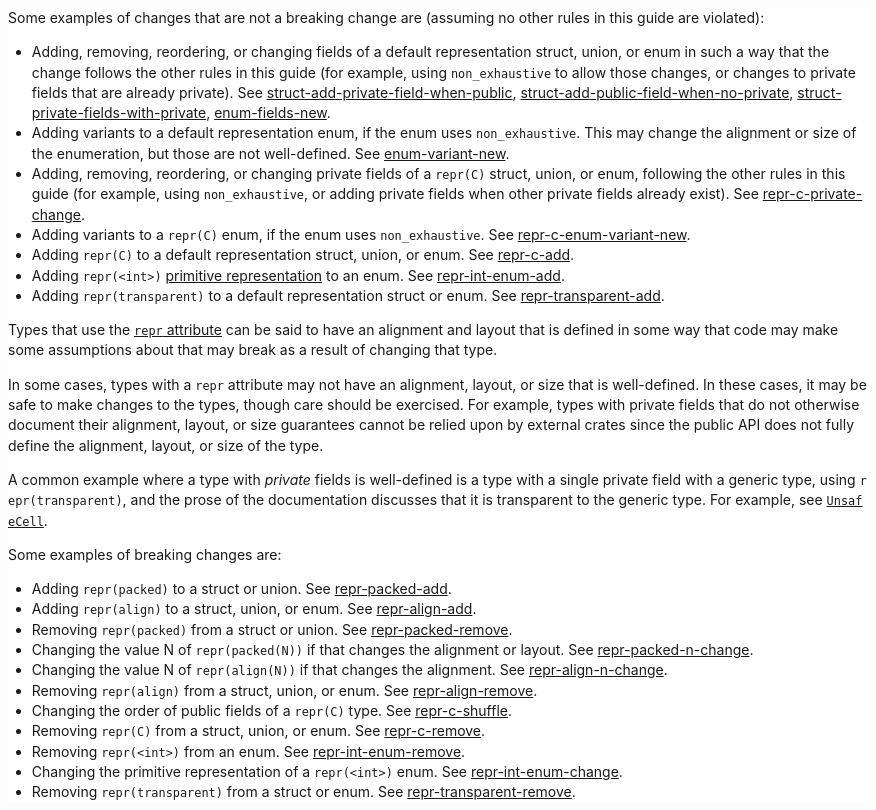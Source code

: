 Some examples of changes that are not a breaking change are (assuming no other rules in this guide are violated):

* Adding, removing, reordering, or changing fields of a default representation struct, union, or enum in such a way that the change follows the other rules in this guide (for example, using `non_exhaustive` to allow those changes, or changes to private fields that are already private).
  See [struct-add-private-field-when-public](#struct-add-private-field-when-public), [struct-add-public-field-when-no-private](#struct-add-public-field-when-no-private), [struct-private-fields-with-private](#struct-private-fields-with-private), [enum-fields-new](#enum-fields-new).
* Adding variants to a default representation enum, if the enum uses `non_exhaustive`.
  This may change the alignment or size of the enumeration, but those are not well-defined.
  See [enum-variant-new](#enum-variant-new).
* Adding, removing, reordering, or changing private fields of a `repr(C)` struct, union, or enum, following the other rules in this guide (for example, using `non_exhaustive`, or adding private fields when other private fields already exist).
  See [repr-c-private-change](#repr-c-private-change).
* Adding variants to a `repr(C)` enum, if the enum uses `non_exhaustive`.
  See [repr-c-enum-variant-new](#repr-c-enum-variant-new).
* Adding `repr(C)` to a default representation struct, union, or enum.
  See [repr-c-add](#repr-c-add).
* Adding `repr(<int>)` [primitive representation] to an enum.
  See [repr-int-enum-add](#repr-int-enum-add).
* Adding `repr(transparent)` to a default representation struct or enum.
  See [repr-transparent-add](#repr-transparent-add).

Types that use the [`repr` attribute] can be said to have an alignment and layout that is defined in some way that code may make some assumptions about that may break as a result of changing that type.

In some cases, types with a `repr` attribute may not have an alignment, layout, or size that is well-defined.
In these cases, it may be safe to make changes to the types, though care should be exercised.
For example, types with private fields that do not otherwise document their alignment, layout, or size guarantees cannot be relied upon by external crates since the public API does not fully define the alignment, layout, or size of the type.

A common example where a type with *private* fields is well-defined is a type with a single private field with a generic type, using `repr(transparent)`,
and the prose of the documentation discusses that it is transparent to the generic type.
For example, see [`UnsafeCell`].

Some examples of breaking changes are:

* Adding `repr(packed)` to a struct or union.
  See [repr-packed-add](#repr-packed-add).
* Adding `repr(align)` to a struct, union, or enum.
  See [repr-align-add](#repr-align-add).
* Removing `repr(packed)` from a struct or union.
  See [repr-packed-remove](#repr-packed-remove).
* Changing the value N of `repr(packed(N))` if that changes the alignment or layout.
  See [repr-packed-n-change](#repr-packed-n-change).
* Changing the value N of `repr(align(N))` if that changes the alignment.
  See [repr-align-n-change](#repr-align-n-change).
* Removing `repr(align)` from a struct, union, or enum.
  See [repr-align-remove](#repr-align-remove).
* Changing the order of public fields of a `repr(C)` type.
  See [repr-c-shuffle](#repr-c-shuffle).
* Removing `repr(C)` from a struct, union, or enum.
  See [repr-c-remove](#repr-c-remove).
* Removing `repr(<int>)` from an enum.
  See [repr-int-enum-remove](#repr-int-enum-remove).
* Changing the primitive representation of a `repr(<int>)` enum.
  See [repr-int-enum-change](#repr-int-enum-change).
* Removing `repr(transparent)` from a struct or enum.
  See [repr-transparent-remove](#repr-transparent-remove).


[Change categories]: #change-categories
[rust-semverver]: https://github.com/rust-lang/rust-semverver
[SemVer compatibility]: resolver.md#semver-compatibility
[the default representation]: ../../reference/type-layout.html#the-default-representation
[primitive representation]: ../../reference/type-layout.html#primitive-representations
[`repr` attribute]: ../../reference/type-layout.html#representations
[`std::mem::transmute`]: ../../std/mem/fn.transmute.html
[`UnsafeCell`]: ../../std/cell/struct.UnsafeCell.html#memory-layout
[edition-closures]: ../../edition-guide/rust-2021/disjoint-capture-in-closures.html
[`unused_must_use`]: ../../rustc/lints/listing/warn-by-default.html#unused-must-use
[deprecated-lint]: ../../rustc/lints/listing/warn-by-default.html#deprecated
[must-use-attr]: ../../reference/attributes/diagnostics.html#the-must_use-attribute
[`unused_unsafe`]: ../../rustc/lints/listing/warn-by-default.html#unused-unsafe
[`cfg` attribute]: ../../reference/conditional-compilation.md#the-cfg-attribute
[`no_std`]: ../../reference/names/preludes.html#the-no_std-attribute
[`pub use`]: ../../reference/items/use-declarations.html
[Cargo feature]: features.md
[Cargo features]: features.md
[cfg-accessible]: https://github.com/rust-lang/rust/issues/64797
[cfg-version]: https://github.com/rust-lang/rust/issues/64796
[conditional compilation]: ../../reference/conditional-compilation.md
[Default]: ../../std/default/trait.Default.html
[deprecated]: ../../reference/attributes/diagnostics.html#the-deprecated-attribute
[disambiguation syntax]: ../../reference/expressions/call-expr.html#disambiguating-function-calls
[functional update syntax]: ../../reference/expressions/struct-expr.html#functional-update-syntax
[inherent implementations]: ../../reference/items/implementations.html#inherent-implementations
[items]: ../../reference/items.html
[non_exhaustive]: ../../reference/attributes/type_system.html#the-non_exhaustive-attribute
[object safe]: ../../reference/items/traits.html#object-safety
[rust-feature]: https://doc.rust-lang.org/nightly/unstable-book/
[sealed trait]: https://rust-lang.github.io/api-guidelines/future-proofing.html#sealed-traits-protect-against-downstream-implementations-c-sealed
[SemVer]: https://semver.org/
[struct literal]: ../../reference/expressions/struct-expr.html
[wildcard patterns]: ../../reference/patterns.html#wildcard-pattern
[unused_unsafe]: ../../rustc/lints/listing/warn-by-default.html#unused-unsafe
[msrv-is-minor]: https://github.com/rust-lang/api-guidelines/discussions/231